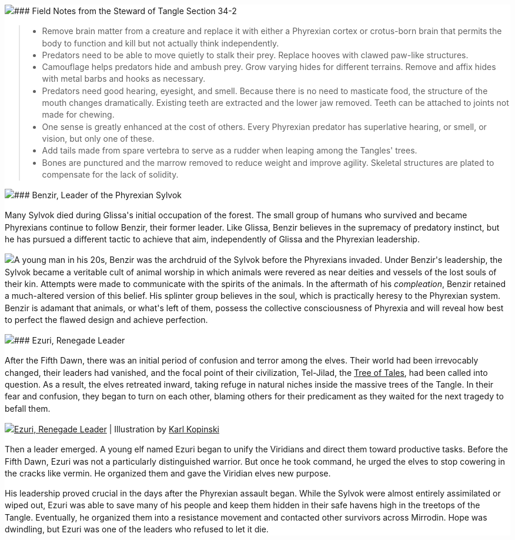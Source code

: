 
![](https://media.magic.wizards.com/image_legacy_migration/images/magic/daily/stf/NPHpwGuideTextCapsuleFooter.png)### Field Notes from the Steward of Tangle Section 34-2



> 
> * Remove brain matter from a creature and replace it with either a Phyrexian cortex or crotus-born brain that permits the body to function and kill but not actually think independently.
> * Predators need to be able to move quietly to stalk their prey. Replace hooves with clawed paw-like structures.
> * Camouflage helps predators hide and ambush prey. Grow varying hides for different terrains. Remove and affix hides with metal barbs and hooks as necessary.
> * Predators need good hearing, eyesight, and smell. Because there is no need to masticate food, the structure of the mouth changes dramatically. Existing teeth are extracted and the lower jaw removed. Teeth can be attached to joints not made for chewing.
> * One sense is greatly enhanced at the cost of others. Every Phyrexian predator has superlative hearing, or smell, or vision, but only one of these.
> * Add tails made from spare vertebra to serve as a rudder when leaping among the Tangles' trees.
> * Bones are punctured and the marrow removed to reduce weight and improve agility. Skeletal structures are plated to compensate for the lack of solidity.
> 


![](https://media.magic.wizards.com/image_legacy_migration/images/magic/daily/stf/stf140_som76.png)### Benzir, Leader of the Phyrexian Sylvok


Many Sylvok died during Glissa's initial occupation of the forest. The small group of humans who survived and became Phyrexians continue to follow Benzir, their former leader. Like Glissa, Benzir believes in the supremacy of predatory instinct, but he has pursued a different tactic to achieve that aim, independently of Glissa and the Phyrexian leadership.


![](https://media.magic.wizards.com/image_legacy_migration/images/magic/daily/stf/stf140_som56abc.png)A young man in his 20s, Benzir was the archdruid of the Sylvok before the Phyrexians invaded. Under Benzir's leadership, the Sylvok became a veritable cult of animal worship in which animals were revered as near deities and vessels of the lost souls of their kin. Attempts were made to communicate with the spirits of the animals. In the aftermath of his *compleation*, Benzir retained a much-altered version of this belief. His splinter group believes in the soul, which is practically heresy to the Phyrexian system. Benzir is adamant that animals, or what's left of them, possess the collective consciousness of Phyrexia and will reveal how best to perfect the flawed design and achieve perfection.


 ![](https://media.magic.wizards.com/image_legacy_migration/mtg/images/daily/stf/stf140_header2.png)### Ezuri, Renegade Leader


After the Fifth Dawn, there was an initial period of confusion and terror among the elves. Their world had been irrevocably changed, their leaders had vanished, and the focal point of their civilization, Tel-Jilad, the [Tree of Tales](http://gatherer.wizards.com/Pages/Card/Details.aspx?name=Tree+of+Tales), had been called into question. As a result, the elves retreated inward, taking refuge in natural niches inside the massive trees of the Tangle. In their fear and confusion, they began to turn on each other, blaming others for their predicament as they waited for the next tragedy to befall them.


![](https://media.magic.wizards.com/image_legacy_migration/images/magic/daily/stf/stf140_ezuri.jpg)[Ezuri, Renegade Leader](http://gatherer.wizards.com/Pages/Card/Details.aspx?name=Ezuri%2C+Renegade+Leader) | Illustration by [Karl Kopinski](http://gatherer.wizards.com/Pages/Search/Default.aspx?output=spoiler&method=visual&action=advanced&artist=+%5B%22Karl+Kopinski%22%5D)


Then a leader emerged. A young elf named Ezuri began to unify the Viridians and direct them toward productive tasks. Before the Fifth Dawn, Ezuri was not a particularly distinguished warrior. But once he took command, he urged the elves to stop cowering in the cracks like vermin. He organized them and gave the Viridian elves new purpose.


His leadership proved crucial in the days after the Phyrexian assault began. While the Sylvok were almost entirely assimilated or wiped out, Ezuri was able to save many of his people and keep them hidden in their safe havens high in the treetops of the Tangle. Eventually, he organized them into a resistance movement and contacted other survivors across Mirrodin. Hope was dwindling, but Ezuri was one of the leaders who refused to let it die.
